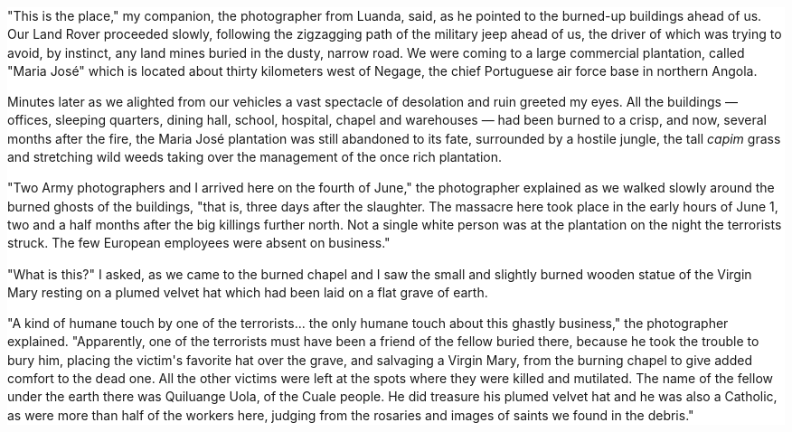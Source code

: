 "This is the place," my companion, the photographer from Luanda, said, as he pointed to the burned-up buildings ahead
of us. Our Land Rover proceeded slowly, following the zigzagging path of the military jeep ahead of us, the driver of
which was trying to avoid, by instinct, any land mines buried in the dusty, narrow road. We were coming to a large
commercial plantation, called "Maria José" which is located about thirty kilometers west of Negage, the chief Portuguese
air force base in northern Angola.

Minutes later as we alighted from our vehicles a vast spectacle of desolation and ruin greeted my eyes. All the
buildings — offices, sleeping quarters, dining hall, school, hospital, chapel and warehouses — had been burned to a
crisp, and now, several months after the fire, the Maria José plantation was still abandoned to its fate, surrounded by
a hostile jungle, the tall _capim_ grass and stretching wild weeds taking over the management of the once rich
plantation.

"Two Army photographers and I arrived here on the fourth of June," the photographer explained as we walked slowly
around the burned ghosts of the buildings, "that is, three days after the slaughter. The massacre here took place in the
early hours of June 1, two and a half months after the big killings further north. Not a single white person was at the
plantation on the night the terrorists struck. The few European employees were absent on business."

"What is this?" I asked, as we came to the burned chapel and I saw the small and slightly burned wooden statue of the
Virgin Mary resting on a plumed velvet hat which had been laid on a flat grave of earth.

"A kind of humane touch by one of the terrorists... the only humane touch about this ghastly business," the
photographer explained. "Apparently, one of the terrorists must have been a friend of the fellow buried there, because
he took the trouble to bury him, placing the victim's favorite hat over the grave, and salvaging a Virgin Mary, from the
burning chapel to give added comfort to the dead one. All the other victims were left at the spots where they were
killed and mutilated. The name of the fellow under the earth there was Quiluange Uola, of the Cuale people. He did
treasure his plumed velvet hat and he was also a Catholic, as were more than half of the workers here, judging from the
rosaries and images of saints we found in the debris."
